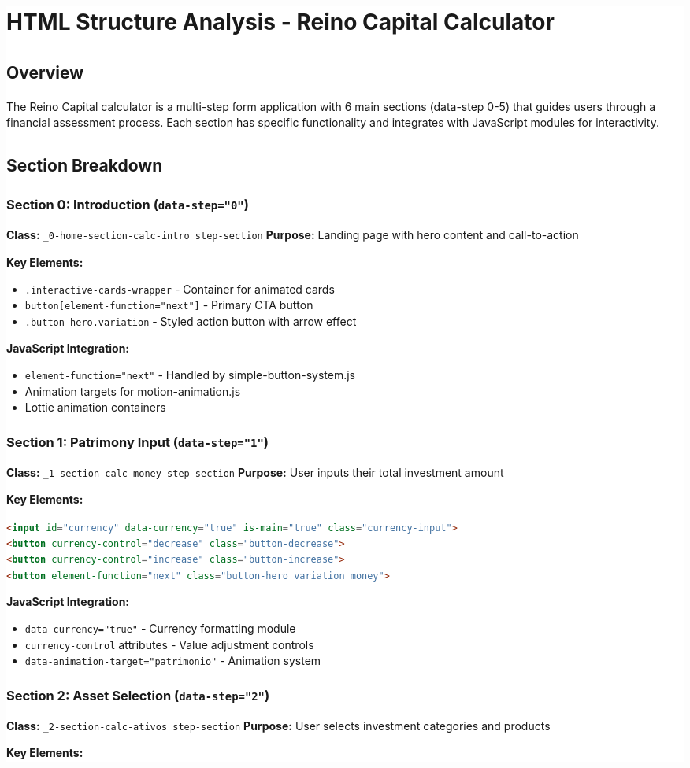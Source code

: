 # HTML Structure Analysis - Reino Capital Calculator

## Overview

The Reino Capital calculator is a multi-step form application with 6 main sections (data-step 0-5) that guides users through a financial assessment process. Each section has specific functionality and integrates with JavaScript modules for interactivity.

## Section Breakdown

### Section 0: Introduction (`data-step="0"`)

**Class:** `_0-home-section-calc-intro step-section`
**Purpose:** Landing page with hero content and call-to-action

**Key Elements:**

- `.interactive-cards-wrapper` - Container for animated cards
- `button[element-function="next"]` - Primary CTA button
- `.button-hero.variation` - Styled action button with arrow effect

**JavaScript Integration:**

- `element-function="next"` - Handled by simple-button-system.js
- Animation targets for motion-animation.js
- Lottie animation containers

### Section 1: Patrimony Input (`data-step="1"`)

**Class:** `_1-section-calc-money step-section`
**Purpose:** User inputs their total investment amount

**Key Elements:**

```html
<input id="currency" data-currency="true" is-main="true" class="currency-input">
<button currency-control="decrease" class="button-decrease">
<button currency-control="increase" class="button-increase">
<button element-function="next" class="button-hero variation money">
```

**JavaScript Integration:**

- `data-currency="true"` - Currency formatting module
- `currency-control` attributes - Value adjustment controls
- `data-animation-target="patrimonio"` - Animation system

### Section 2: Asset Selection (`data-step="2"`)

**Class:** `_2-section-calc-ativos step-section`
**Purpose:** User selects investment categories and products

**Key Elements:**
